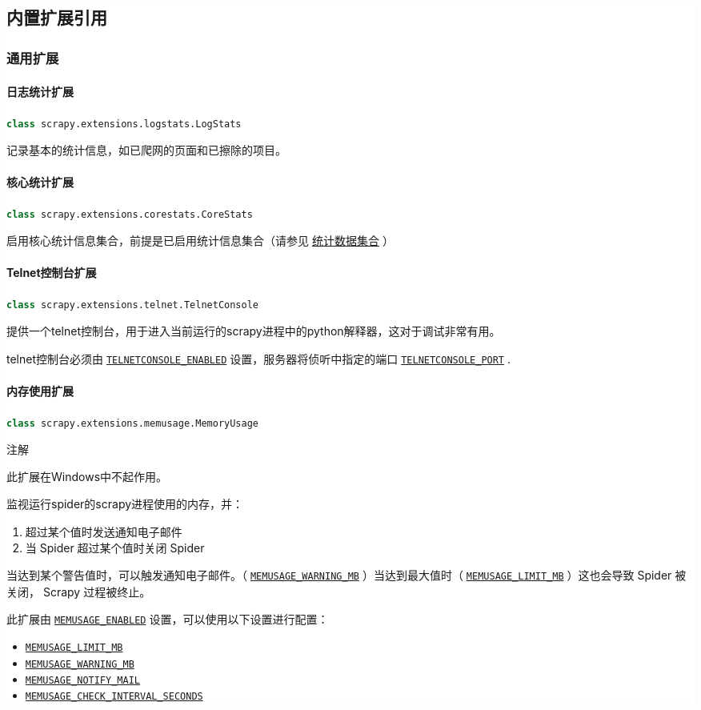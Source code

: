 ```py

```

## 内置扩展引用

### 通用扩展

#### 日志统计扩展

```py
class scrapy.extensions.logstats.LogStats
```

记录基本的统计信息，如已爬网的页面和已擦除的项目。

#### 核心统计扩展

```py
class scrapy.extensions.corestats.CoreStats
```

启用核心统计信息集合，前提是已启用统计信息集合（请参见 [统计数据集合](stats.html#topics-stats) ）

#### Telnet控制台扩展

```py
class scrapy.extensions.telnet.TelnetConsole
```

提供一个telnet控制台，用于进入当前运行的scrapy进程中的python解释器，这对于调试非常有用。

telnet控制台必须由 [`TELNETCONSOLE_ENABLED`](settings.html#std:setting-TELNETCONSOLE_ENABLED) 设置，服务器将侦听中指定的端口 [`TELNETCONSOLE_PORT`](telnetconsole.html#std:setting-TELNETCONSOLE_PORT) .

#### 内存使用扩展

```py
class scrapy.extensions.memusage.MemoryUsage
```

注解

此扩展在Windows中不起作用。

监视运行spider的scrapy进程使用的内存，并：

1.  超过某个值时发送通知电子邮件
2.  当 Spider 超过某个值时关闭 Spider

当达到某个警告值时，可以触发通知电子邮件。（ [`MEMUSAGE_WARNING_MB`](settings.html#std:setting-MEMUSAGE_WARNING_MB) ）当达到最大值时（ [`MEMUSAGE_LIMIT_MB`](settings.html#std:setting-MEMUSAGE_LIMIT_MB) ）这也会导致 Spider 被关闭， Scrapy 过程被终止。

此扩展由 [`MEMUSAGE_ENABLED`](settings.html#std:setting-MEMUSAGE_ENABLED) 设置，可以使用以下设置进行配置：

*   [`MEMUSAGE_LIMIT_MB`](settings.html#std:setting-MEMUSAGE_LIMIT_MB)
*   [`MEMUSAGE_WARNING_MB`](settings.html#std:setting-MEMUSAGE_WARNING_MB)
*   [`MEMUSAGE_NOTIFY_MAIL`](settings.html#std:setting-MEMUSAGE_NOTIFY_MAIL)
*   [`MEMUSAGE_CHECK_INTERVAL_SECONDS`](settings.html#std:setting-MEMUSAGE_CHECK_INTERVAL_SECONDS)
